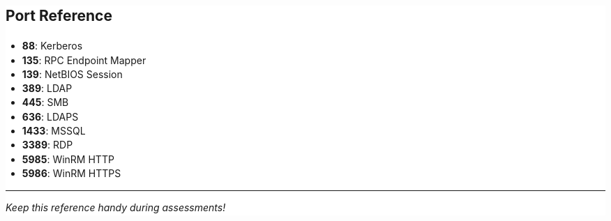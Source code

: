 ## Port Reference
- **88**: Kerberos
- **135**: RPC Endpoint Mapper  
- **139**: NetBIOS Session
- **389**: LDAP
- **445**: SMB
- **636**: LDAPS
- **1433**: MSSQL
- **3389**: RDP
- **5985**: WinRM HTTP
- **5986**: WinRM HTTPS

---
*Keep this reference handy during assessments!*
